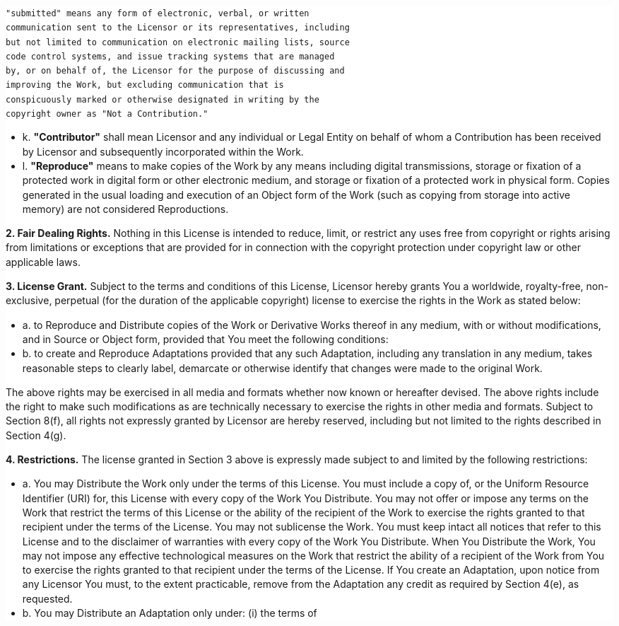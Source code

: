     "submitted" means any form of electronic, verbal, or written
    communication sent to the Licensor or its representatives, including
    but not limited to communication on electronic mailing lists, source
    code control systems, and issue tracking systems that are managed
    by, or on behalf of, the Licensor for the purpose of discussing and
    improving the Work, but excluding communication that is
    conspicuously marked or otherwise designated in writing by the
    copyright owner as "Not a Contribution."
-   k\. **"Contributor"** shall mean Licensor and any individual or
    Legal Entity on behalf of whom a Contribution has been received by
    Licensor and subsequently incorporated within the Work.
-   l\. **"Reproduce"** means to make copies of the Work by any means
    including digital transmissions, storage or fixation of a protected
    work in digital form or other electronic medium, and storage or
    fixation of a protected work in physical form. Copies generated in
    the usual loading and execution of an Object form of the Work (such
    as copying from storage into active memory) are not considered
    Reproductions.

**2. Fair Dealing Rights.** Nothing in this License is intended to
reduce, limit, or restrict any uses free from copyright or rights
arising from limitations or exceptions that are provided for in
connection with the copyright protection under copyright law or other
applicable laws.

**3. License Grant.** Subject to the terms and conditions of this
License, Licensor hereby grants You a worldwide, royalty-free,
non-exclusive, perpetual (for the duration of the applicable copyright)
license to exercise the rights in the Work as stated below:

-   a\. to Reproduce and Distribute copies of the Work or Derivative
    Works thereof in any medium, with or without modifications, and in
    Source or Object form, provided that You meet the following
    conditions:
-   b\. to create and Reproduce Adaptations provided that any such
    Adaptation, including any translation in any medium, takes
    reasonable steps to clearly label, demarcate or otherwise identify
    that changes were made to the original Work.

The above rights may be exercised in all media and formats whether now
known or hereafter devised. The above rights include the right to make
such modifications as are technically necessary to exercise the rights
in other media and formats. Subject to Section 8(f), all rights not
expressly granted by Licensor are hereby reserved, including but not
limited to the rights described in Section 4(g).

**4. Restrictions.** The license granted in Section 3 above is expressly
made subject to and limited by the following restrictions:

-   a\. You may Distribute the Work only under the terms of this
    License. You must include a copy of, or the Uniform Resource
    Identifier (URI) for, this License with every copy of the Work You
    Distribute. You may not offer or impose any terms on the Work that
    restrict the terms of this License or the ability of the recipient
    of the Work to exercise the rights granted to that recipient under
    the terms of the License. You may not sublicense the Work. You must
    keep intact all notices that refer to this License and to the
    disclaimer of warranties with every copy of the Work You Distribute.
    When You Distribute the Work, You may not impose any effective
    technological measures on the Work that restrict the ability of a
    recipient of the Work from You to exercise the rights granted to
    that recipient under the terms of the License. If You create an
    Adaptation, upon notice from any Licensor You must, to the extent
    practicable, remove from the Adaptation any credit as required by
    Section 4(e), as requested.
-   b\. You may Distribute an Adaptation only under: (i) the terms of